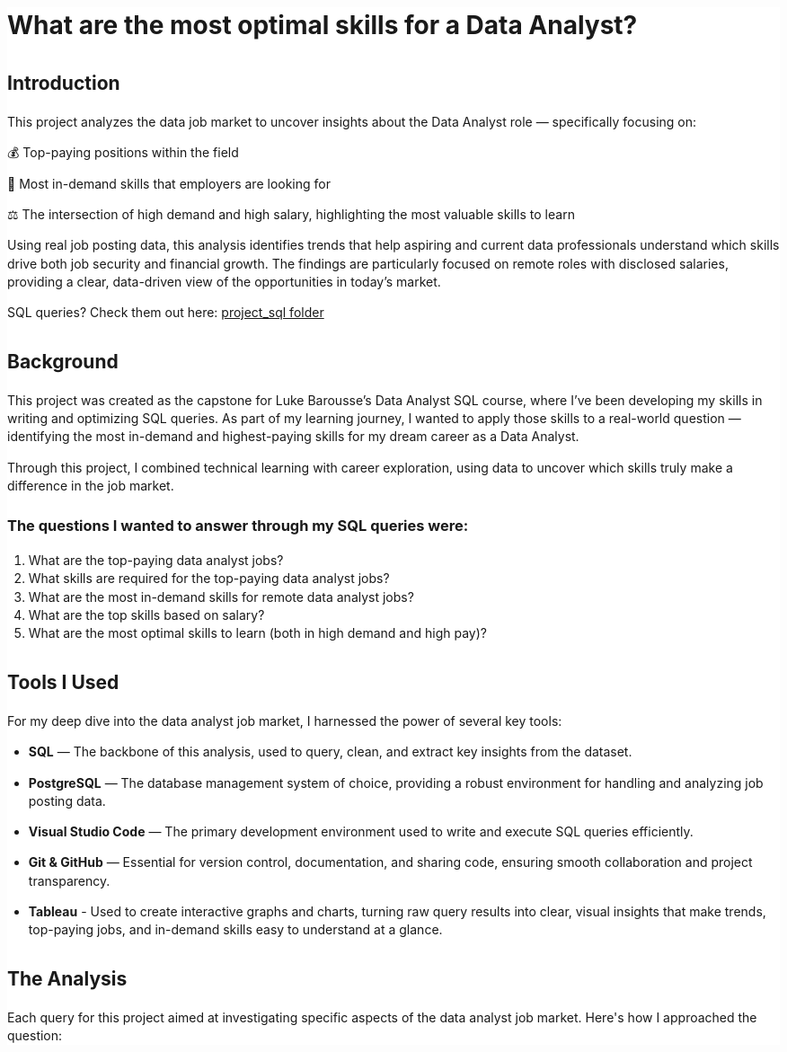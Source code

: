 # What are the most optimal skills for a Data Analyst? 

## Introduction
This project analyzes the data job market to uncover insights about the Data Analyst role — specifically focusing on:

💰 Top-paying positions within the field

🧠 Most in-demand skills that employers are looking for

⚖️ The intersection of high demand and high salary, highlighting the most valuable skills to learn

Using real job posting data, this analysis identifies trends that help aspiring and current data professionals understand which skills drive both job security and financial growth. The findings are particularly focused on remote roles with disclosed salaries, providing a clear, data-driven view of the opportunities in today’s market.

SQL queries? Check them out here: [project_sql folder](/project_sql/)
## Background
This project was created as the capstone for Luke Barousse’s Data Analyst SQL course, where I’ve been developing my skills in writing and optimizing SQL queries. As part of my learning journey, I wanted to apply those skills to a real-world question — identifying the most in-demand and highest-paying skills for my dream career as a Data Analyst. 

Through this project, I combined technical learning with career exploration, using data to uncover which skills truly make a difference in the job market.

### The questions I wanted to answer through my SQL queries were: 
1. What are the top-paying data analyst jobs?
2. What skills are required for the top-paying data analyst jobs?
3. What are the most in-demand skills for remote data analyst jobs?
4. What are the top skills based on salary?
5. What are the most optimal skills to learn (both in high demand and high pay)?

## Tools I Used
For my deep dive into the data analyst job market, I harnessed the power of several key tools:

- **SQL** — The backbone of this analysis, used to query, clean, and extract key insights from the dataset.

- **PostgreSQL** — The database management system of choice, providing a robust environment for handling and analyzing job posting data.

- **Visual Studio Code** — The primary development environment used to write and execute SQL queries efficiently.

- **Git & GitHub** — Essential for version control, documentation, and sharing code, ensuring smooth collaboration and project transparency.

- **Tableau** - Used to create interactive graphs and charts, turning raw query results into clear, visual insights that make trends, top-paying jobs, and in-demand skills easy to understand at a glance.
## The Analysis
Each query for this project aimed at investigating specific aspects of the data analyst job market. Here's how I approached the question:
